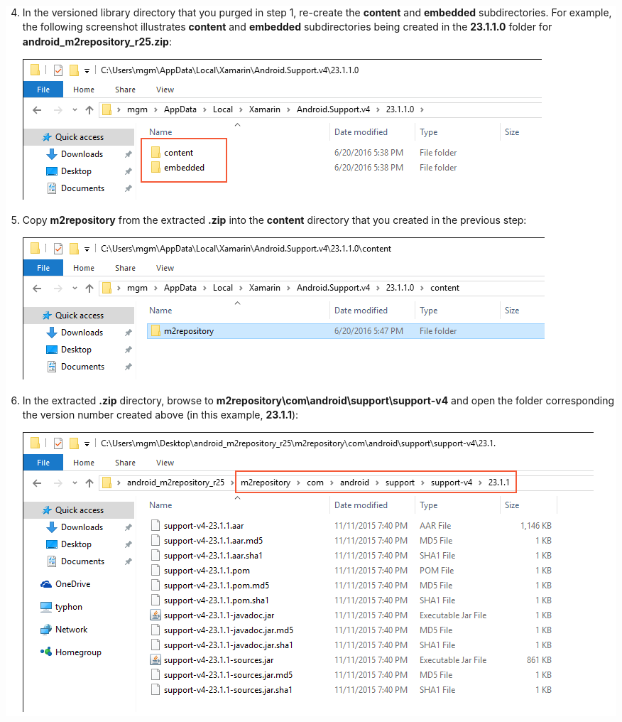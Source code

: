 4.  In the versioned library directory that you purged in step 1, 
    re-create the **content** and **embedded** subdirectories. For 
    example, the following screenshot illustrates **content** and 
    **embedded** subdirectories being created in the **23.1.1.0** folder 
    for **android\_m2repository\_r25.zip**: 

    [![Create content and embedded folders in the 23.1.1.0 folder](resolving-library-installation-errors-images/06-recreate-folders-vs.png)](resolving-library-installation-errors-images/06-recreate-folders-vs.png#lightbox)

5.  Copy **m2repository** from the extracted **.zip** into the **content** directory
    that you created in the previous step: 

    [![Screenshot of m2repository copied to 23.1.1.0/content folder](resolving-library-installation-errors-images/07-copied-m2repository-vs.png)](resolving-library-installation-errors-images/07-copied-m2repository-vs.png#lightbox)

6.  In the extracted **.zip** directory, browse to 
    **m2repository\\com\\android\\support\\support-v4** and open the folder corresponding
    the version number created above (in this example, **23.1.1**):

    [![Example listing of files contained in the support-v4/23.1.1 folder](resolving-library-installation-errors-images/08-zip-contents-vs.png)](resolving-library-installation-errors-images/08-zip-contents-vs.png#lightbox)
